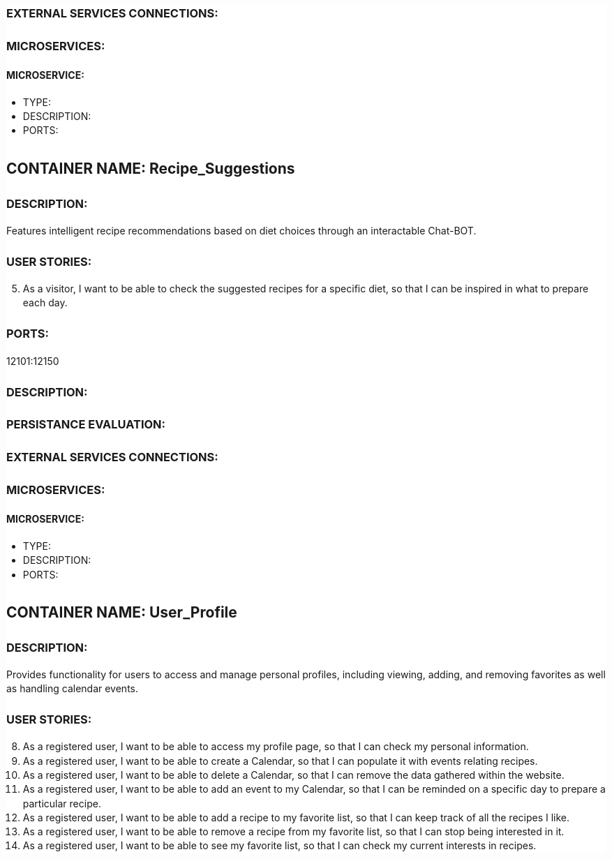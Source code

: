 ### EXTERNAL SERVICES CONNECTIONS:

### MICROSERVICES:

#### MICROSERVICE: 
- TYPE: 
- DESCRIPTION:
- PORTS:

## CONTAINER NAME: Recipe_Suggestions
    
### DESCRIPTION: 
Features intelligent recipe recommendations based on diet choices through an interactable Chat-BOT.

### USER STORIES: 
5) As a visitor, I want to be able to check the suggested recipes for a specific diet, so that I can be inspired in what to prepare each day.

### PORTS: 
12101:12150

### DESCRIPTION:

### PERSISTANCE EVALUATION:

### EXTERNAL SERVICES CONNECTIONS:

### MICROSERVICES:

#### MICROSERVICE: 
- TYPE: 
- DESCRIPTION:
- PORTS:

## CONTAINER NAME: User_Profile

### DESCRIPTION: 
Provides functionality for users to access and manage personal profiles, including viewing, adding, and removing favorites as well as handling calendar events.

### USER STORIES: 
8) As a registered user, I want to be able to access my profile page, so that I can check my personal information.
9) As a registered user, I want to be able to create a Calendar, so that I can populate it with events relating recipes.
10) As a registered user, I want to be able to delete a Calendar, so that I can remove the data gathered within the website.
11) As a registered user, I want to be able to add an event to my Calendar, so that I can be reminded on a specific day to prepare a particular recipe.
12) As a registered user, I want to be able to add a recipe to my favorite list, so that I can keep track of all the recipes I like.
13) As a registered user, I want to be able to remove a recipe from my favorite list, so that I can stop being interested in it.
14) As a registered user, I want to be able to see my favorite list, so that I can check my current interests in recipes.

